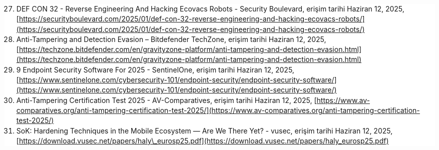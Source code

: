 27. DEF CON 32 \- Reverse Engineering And Hacking Ecovacs Robots \- Security Boulevard, erişim tarihi Haziran 12, 2025, [https://securityboulevard.com/2025/01/def-con-32-reverse-engineering-and-hacking-ecovacs-robots/](https://securityboulevard.com/2025/01/def-con-32-reverse-engineering-and-hacking-ecovacs-robots/)  
28. Anti-Tampering and Detection Evasion – Bitdefender TechZone, erişim tarihi Haziran 12, 2025, [https://techzone.bitdefender.com/en/gravityzone-platform/anti-tampering-and-detection-evasion.html](https://techzone.bitdefender.com/en/gravityzone-platform/anti-tampering-and-detection-evasion.html)  
29. 9 Endpoint Security Software For 2025 \- SentinelOne, erişim tarihi Haziran 12, 2025, [https://www.sentinelone.com/cybersecurity-101/endpoint-security/endpoint-security-software/](https://www.sentinelone.com/cybersecurity-101/endpoint-security/endpoint-security-software/)  
30. Anti-Tampering Certification Test 2025 \- AV-Comparatives, erişim tarihi Haziran 12, 2025, [https://www.av-comparatives.org/anti-tampering-certification-test-2025/](https://www.av-comparatives.org/anti-tampering-certification-test-2025/)  
31. SoK: Hardening Techniques in the Mobile Ecosystem — Are We There Yet? \- vusec, erişim tarihi Haziran 12, 2025, [https://download.vusec.net/papers/haly\_eurosp25.pdf](https://download.vusec.net/papers/haly_eurosp25.pdf)